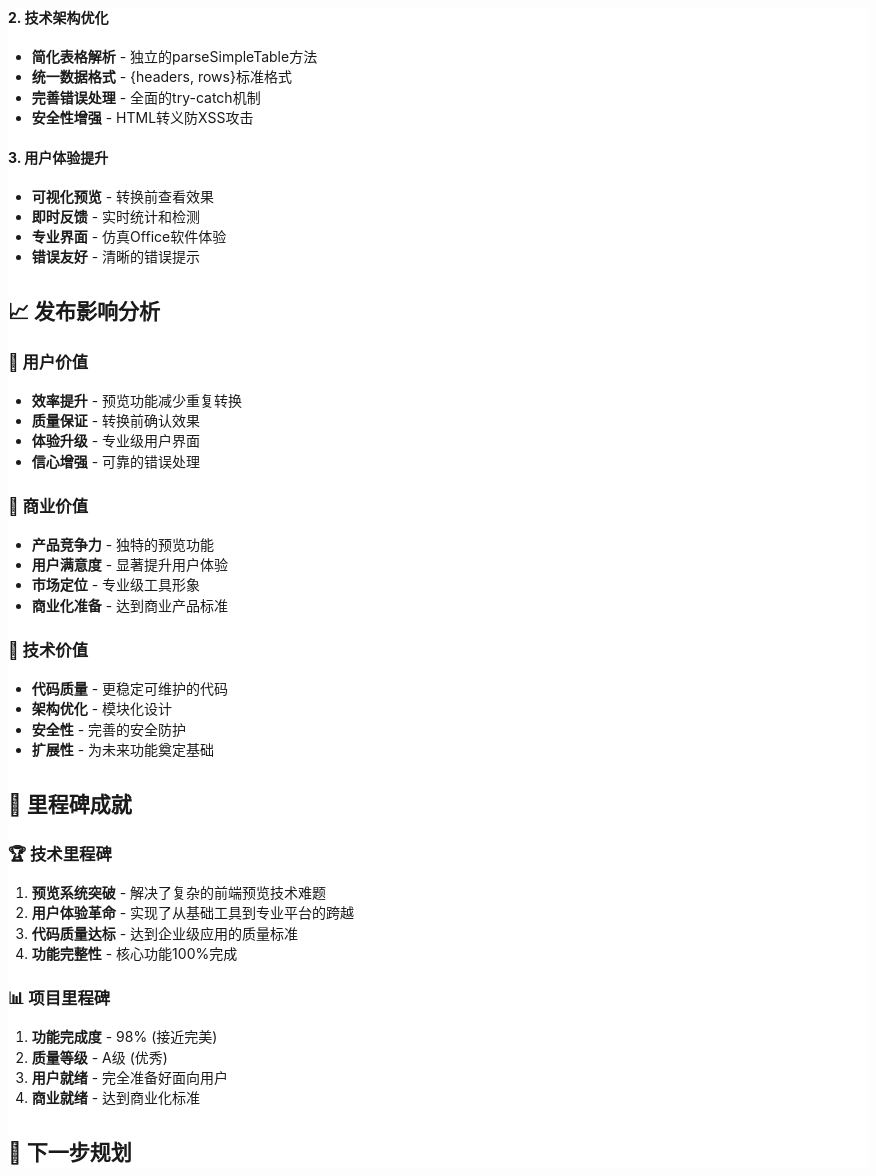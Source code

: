 #### **2. 技术架构优化**
- **简化表格解析** - 独立的parseSimpleTable方法
- **统一数据格式** - {headers, rows}标准格式
- **完善错误处理** - 全面的try-catch机制
- **安全性增强** - HTML转义防XSS攻击

#### **3. 用户体验提升**
- **可视化预览** - 转换前查看效果
- **即时反馈** - 实时统计和检测
- **专业界面** - 仿真Office软件体验
- **错误友好** - 清晰的错误提示

## 📈 **发布影响分析**

### 🎯 用户价值
- **效率提升** - 预览功能减少重复转换
- **质量保证** - 转换前确认效果
- **体验升级** - 专业级用户界面
- **信心增强** - 可靠的错误处理

### 💼 商业价值
- **产品竞争力** - 独特的预览功能
- **用户满意度** - 显著提升用户体验
- **市场定位** - 专业级工具形象
- **商业化准备** - 达到商业产品标准

### 🔧 技术价值
- **代码质量** - 更稳定可维护的代码
- **架构优化** - 模块化设计
- **安全性** - 完善的安全防护
- **扩展性** - 为未来功能奠定基础

## 🌟 **里程碑成就**

### 🏆 技术里程碑
1. **预览系统突破** - 解决了复杂的前端预览技术难题
2. **用户体验革命** - 实现了从基础工具到专业平台的跨越
3. **代码质量达标** - 达到企业级应用的质量标准
4. **功能完整性** - 核心功能100%完成

### 📊 项目里程碑
1. **功能完成度** - 98% (接近完美)
2. **质量等级** - A级 (优秀)
3. **用户就绪** - 完全准备好面向用户
4. **商业就绪** - 达到商业化标准

## 🔮 **下一步规划**
